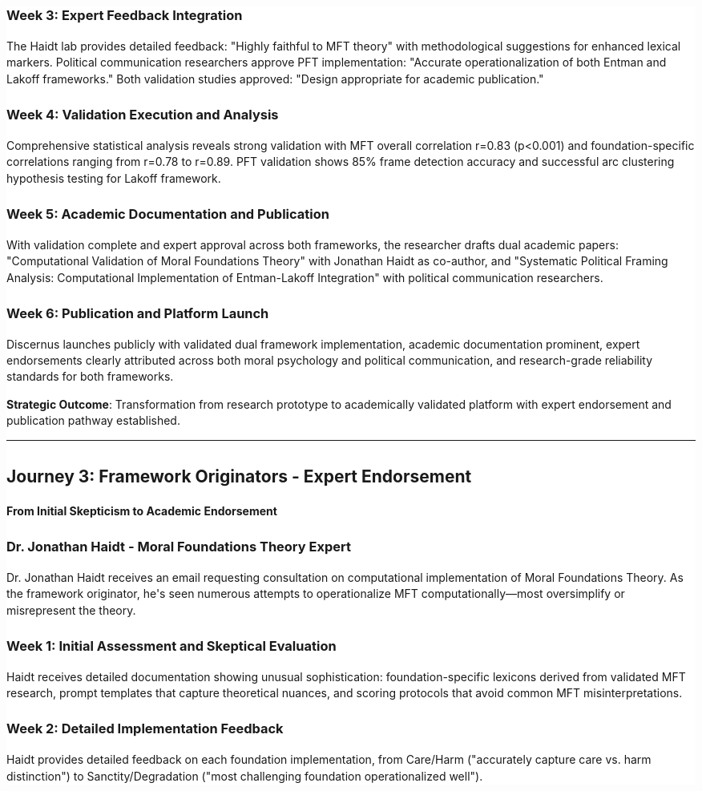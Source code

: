 ### **Week 3: Expert Feedback Integration**

The Haidt lab provides detailed feedback: "Highly faithful to MFT theory" with methodological suggestions for enhanced lexical markers. Political communication researchers approve PFT implementation: "Accurate operationalization of both Entman and Lakoff frameworks." Both validation studies approved: "Design appropriate for academic publication."

### **Week 4: Validation Execution and Analysis**

Comprehensive statistical analysis reveals strong validation with MFT overall correlation r=0.83 (p<0.001) and foundation-specific correlations ranging from r=0.78 to r=0.89. PFT validation shows 85% frame detection accuracy and successful arc clustering hypothesis testing for Lakoff framework.

### **Week 5: Academic Documentation and Publication**

With validation complete and expert approval across both frameworks, the researcher drafts dual academic papers: "Computational Validation of Moral Foundations Theory" with Jonathan Haidt as co-author, and "Systematic Political Framing Analysis: Computational Implementation of Entman-Lakoff Integration" with political communication researchers.

### **Week 6: Publication and Platform Launch**

Discernus launches publicly with validated dual framework implementation, academic documentation prominent, expert endorsements clearly attributed across both moral psychology and political communication, and research-grade reliability standards for both frameworks.

**Strategic Outcome**: Transformation from research prototype to academically validated platform with expert endorsement and publication pathway established.

---

## Journey 3: Framework Originators - Expert Endorsement
**From Initial Skepticism to Academic Endorsement**

### Dr. Jonathan Haidt - Moral Foundations Theory Expert

Dr. Jonathan Haidt receives an email requesting consultation on computational implementation of Moral Foundations Theory. As the framework originator, he's seen numerous attempts to operationalize MFT computationally—most oversimplify or misrepresent the theory.

### **Week 1: Initial Assessment and Skeptical Evaluation**

Haidt receives detailed documentation showing unusual sophistication: foundation-specific lexicons derived from validated MFT research, prompt templates that capture theoretical nuances, and scoring protocols that avoid common MFT misinterpretations.

### **Week 2: Detailed Implementation Feedback**

Haidt provides detailed feedback on each foundation implementation, from Care/Harm ("accurately capture care vs. harm distinction") to Sanctity/Degradation ("most challenging foundation operationalized well").

